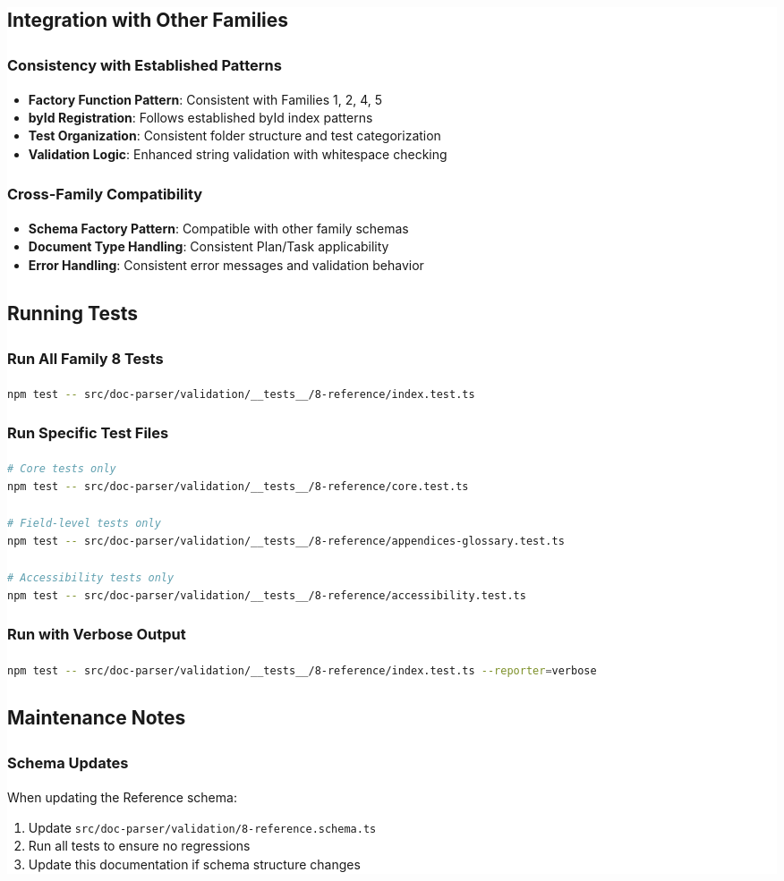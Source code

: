 ## Integration with Other Families

### **Consistency with Established Patterns**

- **Factory Function Pattern**: Consistent with Families 1, 2, 4, 5
- **byId Registration**: Follows established byId index patterns
- **Test Organization**: Consistent folder structure and test categorization
- **Validation Logic**: Enhanced string validation with whitespace checking

### **Cross-Family Compatibility**

- **Schema Factory Pattern**: Compatible with other family schemas
- **Document Type Handling**: Consistent Plan/Task applicability
- **Error Handling**: Consistent error messages and validation behavior

## Running Tests

### **Run All Family 8 Tests**

```bash
npm test -- src/doc-parser/validation/__tests__/8-reference/index.test.ts
```

### **Run Specific Test Files**

```bash
# Core tests only
npm test -- src/doc-parser/validation/__tests__/8-reference/core.test.ts

# Field-level tests only
npm test -- src/doc-parser/validation/__tests__/8-reference/appendices-glossary.test.ts

# Accessibility tests only
npm test -- src/doc-parser/validation/__tests__/8-reference/accessibility.test.ts
```

### **Run with Verbose Output**

```bash
npm test -- src/doc-parser/validation/__tests__/8-reference/index.test.ts --reporter=verbose
```

## Maintenance Notes

### **Schema Updates**

When updating the Reference schema:

1. Update `src/doc-parser/validation/8-reference.schema.ts`
2. Run all tests to ensure no regressions
3. Update this documentation if schema structure changes
